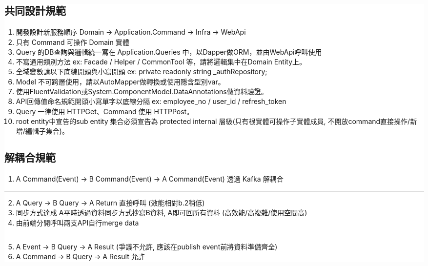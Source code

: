 
## **共同設計規範**
1. 開發設計新服務順序 Domain -> Application.Command -> Infra -> WebApi
2. 只有 Command 可操作 Domain 實體
3. Query 的DB查詢與邏輯統一寫在 Application.Queries 中，以Dapper做ORM，並由WebApi呼叫使用
4. 不寫通用類別方法 ex: Facade / Helper / CommonTool 等，請將邏輯集中在Domain Entity上。
5. 全域變數請以下底線開頭與小寫開頭 ex: private readonly string _authRepository;
6. Model 不可跨層使用，請以AutoMapper做轉換或使用隱含型別var。
7. 使用FluentValidation或System.ComponentModel.DataAnnotations做資料驗證。
8. API回傳值命名規範開頭小寫單字以底線分隔 ex: employee_no / user_id / refresh_token
9.  Query 一律使用 HTTPGet、Command 使用 HTTPPost。
10. root entity中宣告的sub entity 集合必須宣告為 protected internal 層級(只有根實體可操作子實體成員, 不開放command直接操作/新增/編輯子集合)。

## **解耦合規範**
1. A Command(Event) -> B Command(Event) -> A Command(Event) 透過 Kafka 解耦合
---
2. A Query -> B Query -> A Return 直接呼叫 (效能相對b.2稍低)
3. 同步方式達成 A平時透過資料同步方式抄寫B資料, A即可回所有資料 (高效能/高複雜/使用空間高)
4. 由前端分開呼叫兩支API自行merge data
---
5. A Event -> B Query -> A Result (爭議不允許, 應該在publish event前將資料準備齊全)
6. A Command -> B Query -> A Result 允許
